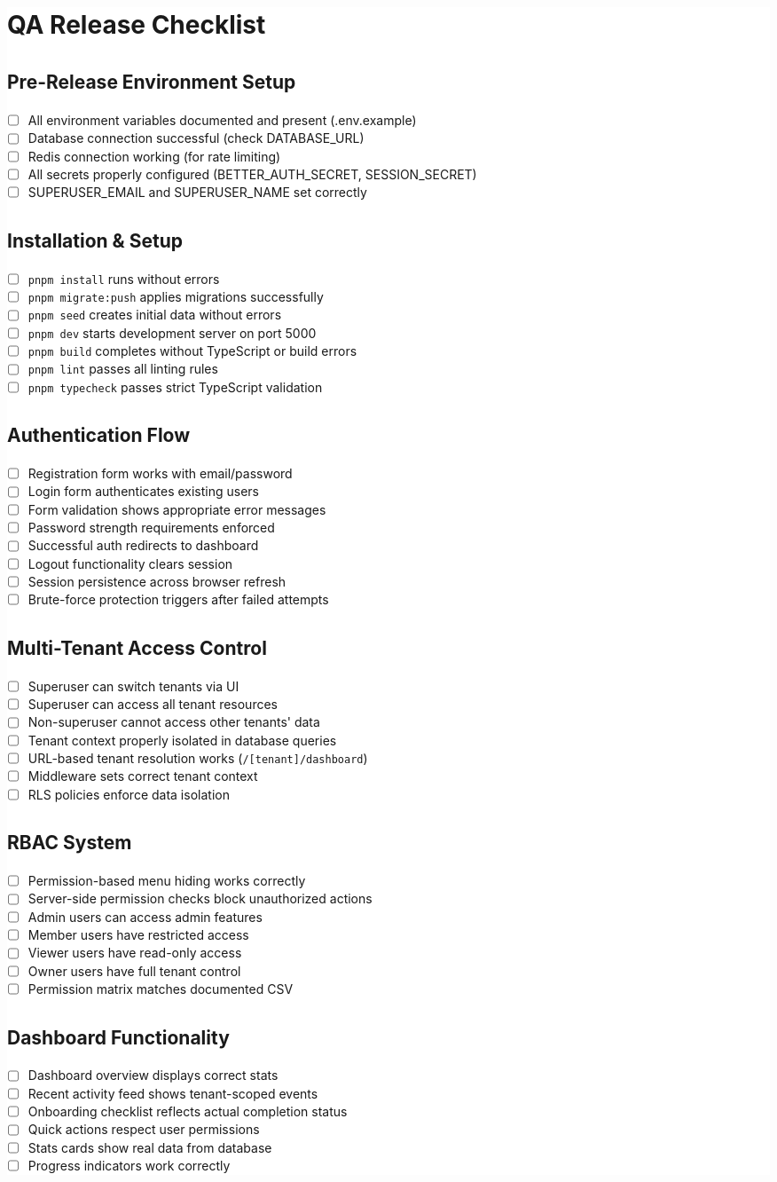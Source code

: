 # QA Release Checklist

## Pre-Release Environment Setup
- [ ] All environment variables documented and present (.env.example)
- [ ] Database connection successful (check DATABASE_URL)
- [ ] Redis connection working (for rate limiting)
- [ ] All secrets properly configured (BETTER_AUTH_SECRET, SESSION_SECRET)
- [ ] SUPERUSER_EMAIL and SUPERUSER_NAME set correctly

## Installation & Setup
- [ ] `pnpm install` runs without errors
- [ ] `pnpm migrate:push` applies migrations successfully
- [ ] `pnpm seed` creates initial data without errors
- [ ] `pnpm dev` starts development server on port 5000
- [ ] `pnpm build` completes without TypeScript or build errors
- [ ] `pnpm lint` passes all linting rules
- [ ] `pnpm typecheck` passes strict TypeScript validation

## Authentication Flow
- [ ] Registration form works with email/password
- [ ] Login form authenticates existing users
- [ ] Form validation shows appropriate error messages
- [ ] Password strength requirements enforced
- [ ] Successful auth redirects to dashboard
- [ ] Logout functionality clears session
- [ ] Session persistence across browser refresh
- [ ] Brute-force protection triggers after failed attempts

## Multi-Tenant Access Control
- [ ] Superuser can switch tenants via UI
- [ ] Superuser can access all tenant resources
- [ ] Non-superuser cannot access other tenants' data
- [ ] Tenant context properly isolated in database queries
- [ ] URL-based tenant resolution works (`/[tenant]/dashboard`)
- [ ] Middleware sets correct tenant context
- [ ] RLS policies enforce data isolation

## RBAC System
- [ ] Permission-based menu hiding works correctly
- [ ] Server-side permission checks block unauthorized actions
- [ ] Admin users can access admin features
- [ ] Member users have restricted access
- [ ] Viewer users have read-only access
- [ ] Owner users have full tenant control
- [ ] Permission matrix matches documented CSV

## Dashboard Functionality
- [ ] Dashboard overview displays correct stats
- [ ] Recent activity feed shows tenant-scoped events
- [ ] Onboarding checklist reflects actual completion status
- [ ] Quick actions respect user permissions
- [ ] Stats cards show real data from database
- [ ] Progress indicators work correctly
